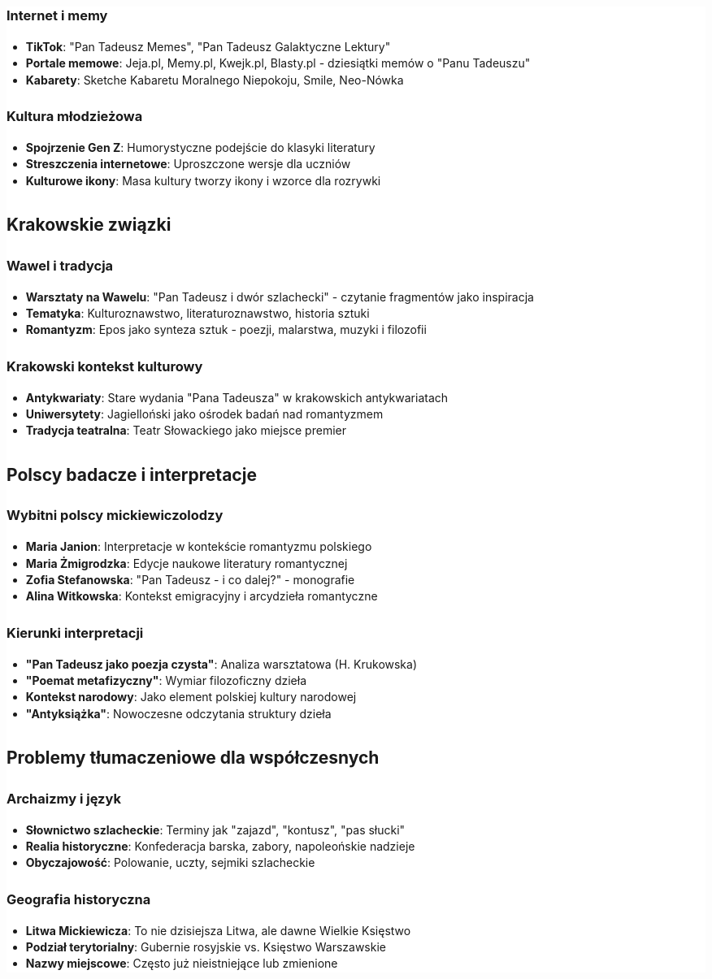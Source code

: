 ### Internet i memy
- **TikTok**: "Pan Tadeusz Memes", "Pan Tadeusz Galaktyczne Lektury"
- **Portale memowe**: Jeja.pl, Memy.pl, Kwejk.pl, Blasty.pl - dziesiątki memów o "Panu Tadeuszu"
- **Kabarety**: Sketche Kabaretu Moralnego Niepokoju, Smile, Neo-Nówka

### Kultura młodzieżowa
- **Spojrzenie Gen Z**: Humorystyczne podejście do klasyki literatury
- **Streszczenia internetowe**: Uproszczone wersje dla uczniów
- **Kulturowe ikony**: Masa kultury tworzy ikony i wzorce dla rozrywki

## Krakowskie związki

### Wawel i tradycja
- **Warsztaty na Wawelu**: "Pan Tadeusz i dwór szlachecki" - czytanie fragmentów jako inspiracja
- **Tematyka**: Kulturoznawstwo, literaturoznawstwo, historia sztuki
- **Romantyzm**: Epos jako synteza sztuk - poezji, malarstwa, muzyki i filozofii

### Krakowski kontekst kulturowy
- **Antykwariaty**: Stare wydania "Pana Tadeusza" w krakowskich antykwariatach
- **Uniwersytety**: Jagielloński jako ośrodek badań nad romantyzmem
- **Tradycja teatralna**: Teatr Słowackiego jako miejsce premier

## Polscy badacze i interpretacje

### Wybitni polscy mickiewiczolodzy
- **Maria Janion**: Interpretacje w kontekście romantyzmu polskiego
- **Maria Żmigrodzka**: Edycje naukowe literatury romantycznej  
- **Zofia Stefanowska**: "Pan Tadeusz - i co dalej?" - monografie
- **Alina Witkowska**: Kontekst emigracyjny i arcydzieła romantyczne

### Kierunki interpretacji
- **"Pan Tadeusz jako poezja czysta"**: Analiza warsztatowa (H. Krukowska)
- **"Poemat metafizyczny"**: Wymiar filozoficzny dzieła
- **Kontekst narodowy**: Jako element polskiej kultury narodowej
- **"Antyksiążka"**: Nowoczesne odczytania struktury dzieła

## Problemy tłumaczeniowe dla współczesnych

### Archaizmy i język
- **Słownictwo szlacheckie**: Terminy jak "zajazd", "kontusz", "pas słucki"
- **Realia historyczne**: Konfederacja barska, zabory, napoleońskie nadzieje
- **Obyczajowość**: Polowanie, uczty, sejmiki szlacheckie

### Geografia historyczna
- **Litwa Mickiewicza**: To nie dzisiejsza Litwa, ale dawne Wielkie Księstwo
- **Podział terytorialny**: Gubernie rosyjskie vs. Księstwo Warszawskie
- **Nazwy miejscowe**: Często już nieistniejące lub zmienione
